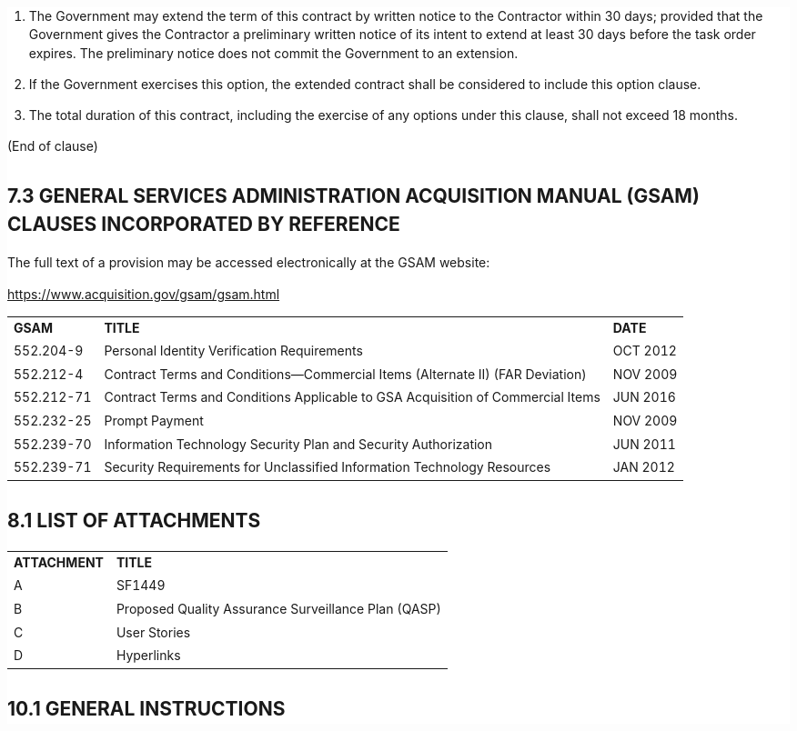 1.  The Government may extend the term of this contract by written
    notice to the Contractor within 30 days; provided that the
    Government gives the Contractor a preliminary written notice of its
    intent to extend at least 30 days before the task order expires. The
    preliminary notice does not commit the Government to an extension.

2.  If the Government exercises this option, the extended contract shall
    be considered to include this option clause.

3.  The total duration of this contract, including the exercise of any
    options under this clause, shall not exceed 18 months.

(End of clause)

## 7.3 GENERAL SERVICES ADMINISTRATION ACQUISITION MANUAL (GSAM) CLAUSES INCORPORATED BY REFERENCE

The full text of a provision may be accessed electronically at the GSAM
website:

[<span class="underline">https://www.acquisition.gov/gsam/gsam.html</span>](https://www.acquisition.gov/gsam/gsam.html)

|            |                                                                                 |          |
| ---------- | ------------------------------------------------------------------------------- | -------- |
| **GSAM**   | **TITLE**                                                                       | **DATE** |
| 552.204-9  | Personal Identity Verification Requirements                                     | OCT 2012 |
| 552.212-4  | Contract Terms and Conditions—Commercial Items (Alternate II) (FAR Deviation)   | NOV 2009 |
| 552.212-71 | Contract Terms and Conditions Applicable to GSA Acquisition of Commercial Items | JUN 2016 |
| 552.232-25 | Prompt Payment                                                                  | NOV 2009 |
| 552.239-70 | Information Technology Security Plan and Security Authorization                 | JUN 2011 |
| 552.239-71 | Security Requirements for Unclassified Information Technology Resources         | JAN 2012 |

## 8.1 LIST OF ATTACHMENTS

|                |                                                     |
| -------------- | --------------------------------------------------- |
| **ATTACHMENT** | **TITLE**                                           |
| A              | SF1449                                              |
| B              | Proposed Quality Assurance Surveillance Plan (QASP) |
| C              | User Stories                                        |
| D              | Hyperlinks                                          |

## 10.1 GENERAL INSTRUCTIONS
